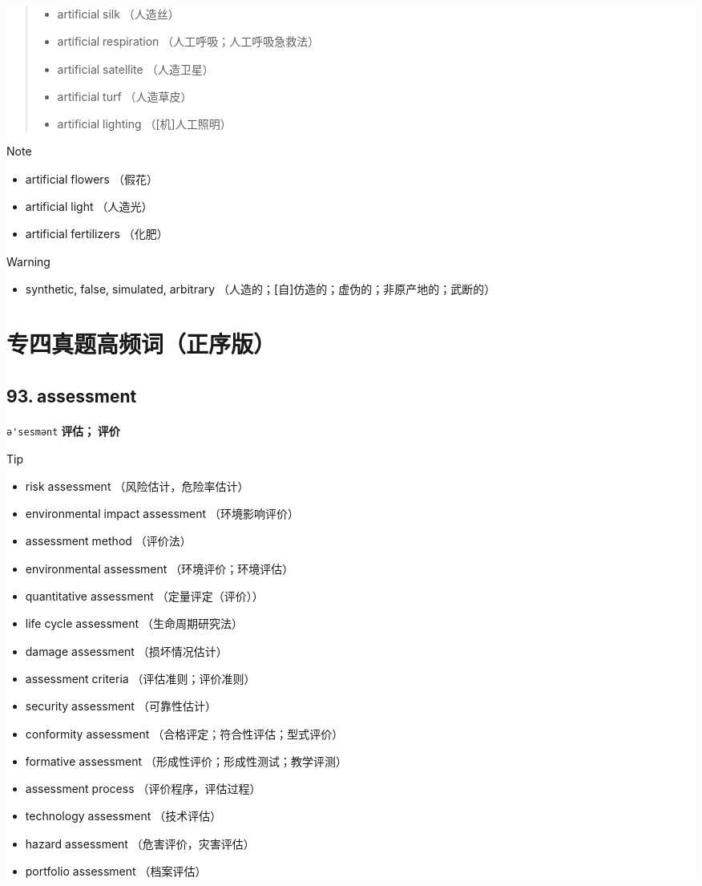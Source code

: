 >
> - artificial silk （人造丝）
>
> - artificial respiration （人工呼吸；人工呼吸急救法）
>
> - artificial satellite （人造卫星）
>
> - artificial turf （人造草皮）
>
> - artificial lighting （[机]人工照明）
>

> [!NOTE]
>
> - artificial flowers （假花）
>
> - artificial light （人造光）
>
> - artificial fertilizers （化肥）
>

> [!WARNING]
>
> - synthetic, false, simulated, arbitrary （人造的；[自]仿造的；虚伪的；非原产地的；武断的）
>

# 专四真题高频词（正序版）

## 93. assessment

`ə'sesmənt`  **评估； 评价**

> [!TIP]
>
> - risk assessment （风险估计，危险率估计）
>
> - environmental impact assessment （环境影响评价）
>
> - assessment method （评价法）
>
> - environmental assessment （环境评价；环境评估）
>
> - quantitative assessment （定量评定（评价））
>
> - life cycle assessment （生命周期研究法）
>
> - damage assessment （损坏情况估计）
>
> - assessment criteria （评估准则；评价准则）
>
> - security assessment （可靠性估计）
>
> - conformity assessment （合格评定；符合性评估；型式评价）
>
> - formative assessment （形成性评价；形成性测试；教学评测）
>
> - assessment process （评价程序，评估过程）
>
> - technology assessment （技术评估）
>
> - hazard assessment （危害评价，灾害评估）
>
> - portfolio assessment （档案评估）
>